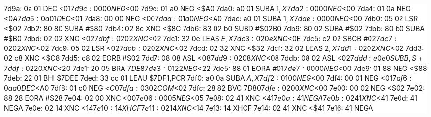 7d9a: 0a 01     DEC    <$01
7d9c: 00 00     NEG    <$00
7d9e: 01 a0     NEG    <$A0
7da0: a0 01     SUBA   $1,X
7da2: 00 00     NEG    <$00
7da4: 01 0a     NEG    <$0A
7da6: 0a 01     DEC    <$01
7da8: 00 00     NEG    <$00
7daa: 01 a0     NEG    <$A0
7dac: a0 01     SUBA   $1,X
7dae: 00 00     NEG    <$00
7db0: 05 02     LSR    <$02
7db2: 80 80     SUBA   #$80
7db4: 02 8c     XNC    <$8C
7db6: 83 02 b0  SUBD   #$02B0
7db9: 80 02     SUBA   #$02
7dbb: 80 b0     SUBA   #$B0
7dbd: 02 02     XNC    <$02
7dbf: 02 02     XNC    <$02
7dc1: 32 0e     LEAS   $E,X
7dc3: 02 0e     XNC    <$0E
7dc5: c2 02     SBCB   #$02
7dc7: 02 02     XNC    <$02
7dc9: 05 02     LSR    <$02
7dcb: 02 02     XNC    <$02
7dcd: 02 32     XNC    <$32
7dcf: 32 02     LEAS   $2,X
7dd1: 02 02     XNC    <$02
7dd3: 02 c8     XNC    <$C8
7dd5: c8 02     EORB   #$02
7dd7: 08 08     ASL    <$08
7dd9: 02 08     XNC    <$08
7ddb: 08 02     ASL    <$02
7ddd: e0 e0     SUBB   ,S+
7ddf: 02 20     XNC    <$20
7de1: 20 05     BRA    $7DE8
7de3: 01 22     NEG    <$22
7de5: 88 01     EORA   #$01
7de7: 00 00     NEG    <$00
7de9: 01 88     NEG    <$88
7deb: 22 01     BHI    $7DEE
7ded: 33 cc 01  LEAU   $7DF1,PCR
7df0: a0 0a     SUBA   $A,X
7df2: 01 00     NEG    <$00
7df4: 00 01     NEG    <$01
7df6: 0a a0     DEC    <$A0
7df8: 01 c0     NEG    <$C0
7dfa: 03 02     COM    <$02
7dfc: 28 82     BVC    $7D80
7dfe: 02 00     XNC    <$00
7e00: 00 02     NEG    <$02
7e02: 88 28     EORA   #$28
7e04: 02 00     XNC    <$00
7e06: 00 05     NEG    <$05
7e08: 02 41     XNC    <$41
7e0a: 41        NEGA
7e0b: 02 41     XNC    <$41
7e0d: 41        NEGA
7e0e: 02 14     XNC    <$14
7e10: 14        XHCF
7e11: 02 14     XNC    <$14
7e13: 14        XHCF
7e14: 02 41     XNC    <$41
7e16: 41        NEGA
